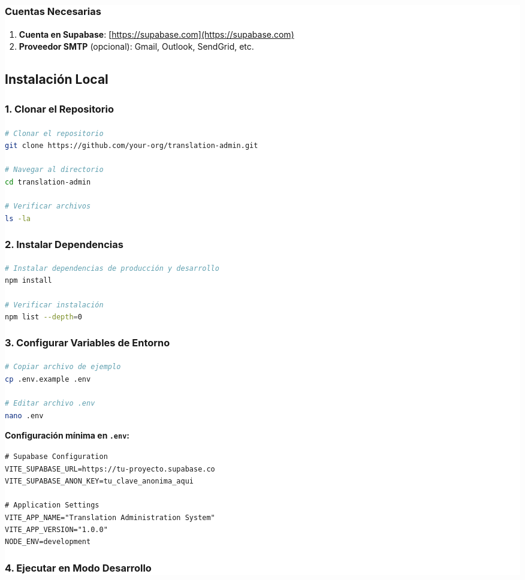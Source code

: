 ### Cuentas Necesarias

1. **Cuenta en Supabase**: [https://supabase.com](https://supabase.com)
2. **Proveedor SMTP** (opcional): Gmail, Outlook, SendGrid, etc.

## Instalación Local

### 1. Clonar el Repositorio

```bash
# Clonar el repositorio
git clone https://github.com/your-org/translation-admin.git

# Navegar al directorio
cd translation-admin

# Verificar archivos
ls -la
```

### 2. Instalar Dependencias

```bash
# Instalar dependencias de producción y desarrollo
npm install

# Verificar instalación
npm list --depth=0
```

### 3. Configurar Variables de Entorno

```bash
# Copiar archivo de ejemplo
cp .env.example .env

# Editar archivo .env
nano .env
```

**Configuración mínima en `.env`:**
```env
# Supabase Configuration
VITE_SUPABASE_URL=https://tu-proyecto.supabase.co
VITE_SUPABASE_ANON_KEY=tu_clave_anonima_aqui

# Application Settings
VITE_APP_NAME="Translation Administration System"
VITE_APP_VERSION="1.0.0"
NODE_ENV=development
```

### 4. Ejecutar en Modo Desarrollo

